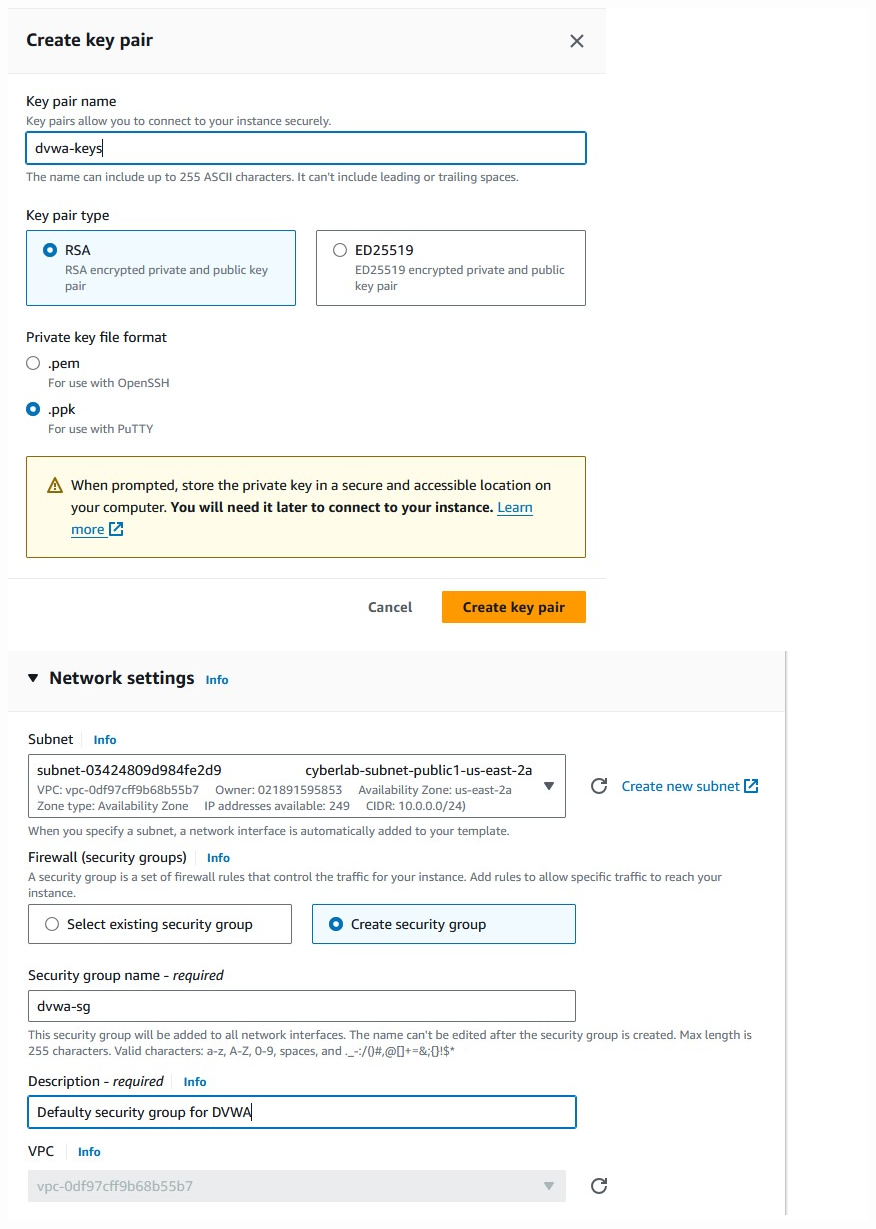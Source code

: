 ![Creating the Key Pair](/assets/images/posts/cloud/aws/aws-ec2//aws-ec2-dvwa/dvwa-keys.jpg)

![Configuring Networks and Security Groups](/assets/images/posts/cloud/aws/aws-ec2//aws-ec2-dvwa/dvwa-net.jpg)
